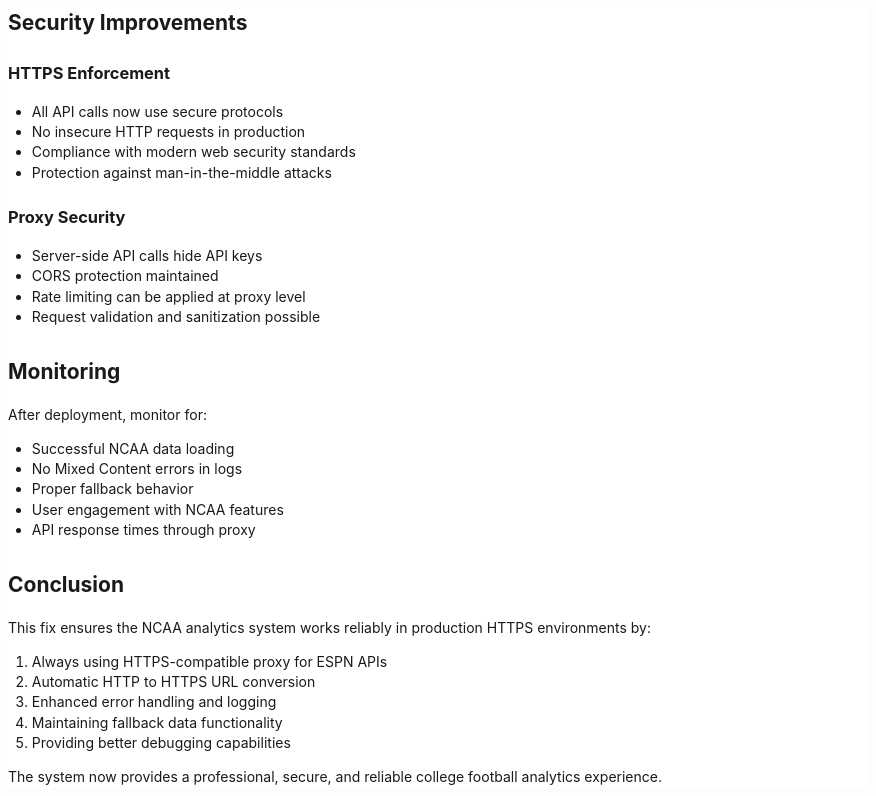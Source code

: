 ## Security Improvements

### HTTPS Enforcement
- All API calls now use secure protocols
- No insecure HTTP requests in production
- Compliance with modern web security standards
- Protection against man-in-the-middle attacks

### Proxy Security
- Server-side API calls hide API keys
- CORS protection maintained
- Rate limiting can be applied at proxy level
- Request validation and sanitization possible

## Monitoring

After deployment, monitor for:
- Successful NCAA data loading
- No Mixed Content errors in logs
- Proper fallback behavior
- User engagement with NCAA features
- API response times through proxy

## Conclusion

This fix ensures the NCAA analytics system works reliably in production HTTPS environments by:
1. Always using HTTPS-compatible proxy for ESPN APIs
2. Automatic HTTP to HTTPS URL conversion
3. Enhanced error handling and logging
4. Maintaining fallback data functionality
5. Providing better debugging capabilities

The system now provides a professional, secure, and reliable college football analytics experience.